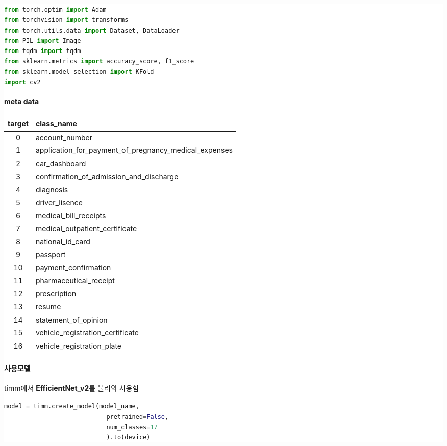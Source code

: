 ```python
from torch.optim import Adam
from torchvision import transforms
from torch.utils.data import Dataset, DataLoader
from PIL import Image
from tqdm import tqdm
from sklearn.metrics import accuracy_score, f1_score
from sklearn.model_selection import KFold
import cv2
```

#### meta data

|target|class_name                                           |
|:------:|:-----------------------------------------------------|
|0     |account_number                                       |
|1     |application_for_payment_of_pregnancy_medical_expenses|
|2     |car_dashboard                                        |
|3     |confirmation_of_admission_and_discharge              |
|4     |diagnosis                                            |
|5     |driver_lisence                                       |
|6     |medical_bill_receipts                                |
|7     |medical_outpatient_certificate                       |
|8     |national_id_card                                     |
|9     |passport                                             |
|10    |payment_confirmation                                 |
|11    |pharmaceutical_receipt                               |
|12    |prescription                                         |
|13    |resume                                               |
|14    |statement_of_opinion                                 |
|15    |vehicle_registration_certificate                     |
|16    |vehicle_registration_plate                           |

#### 사용모델

timm에서 **EfficientNet_v2**를 불러와 사용함

```python
model = timm.create_model(model_name,
                            pretrained=False,
                            num_classes=17
                            ).to(device)
```
